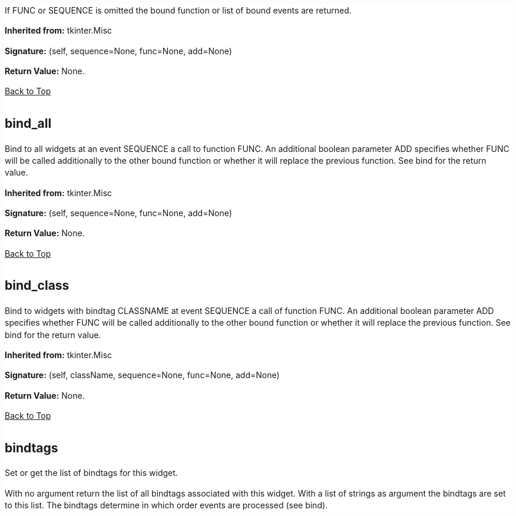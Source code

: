 If FUNC or SEQUENCE is omitted the bound function or list
of bound events are returned.

**Inherited from:** tkinter.Misc

**Signature:** (self, sequence=None, func=None, add=None)





**Return Value:** None.

[Back to Top](#module-overview)


## bind\_all
Bind to all widgets at an event SEQUENCE a call to function FUNC.
An additional boolean parameter ADD specifies whether FUNC will
be called additionally to the other bound function or whether
it will replace the previous function. See bind for the return value.

**Inherited from:** tkinter.Misc

**Signature:** (self, sequence=None, func=None, add=None)





**Return Value:** None.

[Back to Top](#module-overview)


## bind\_class
Bind to widgets with bindtag CLASSNAME at event
SEQUENCE a call of function FUNC. An additional
boolean parameter ADD specifies whether FUNC will be
called additionally to the other bound function or
whether it will replace the previous function. See bind for
the return value.

**Inherited from:** tkinter.Misc

**Signature:** (self, className, sequence=None, func=None, add=None)





**Return Value:** None.

[Back to Top](#module-overview)


## bindtags
Set or get the list of bindtags for this widget.

With no argument return the list of all bindtags associated with
this widget. With a list of strings as argument the bindtags are
set to this list. The bindtags determine in which order events are
processed (see bind).

